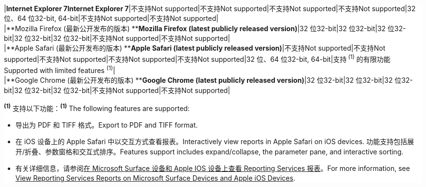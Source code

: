 |<span data-ttu-id="2e2bf-299">**Internet Explorer 7**</span><span class="sxs-lookup"><span data-stu-id="2e2bf-299">**Internet Explorer 7**</span></span>|<span data-ttu-id="2e2bf-300">不支持</span><span class="sxs-lookup"><span data-stu-id="2e2bf-300">Not supported</span></span>|<span data-ttu-id="2e2bf-301">不支持</span><span class="sxs-lookup"><span data-stu-id="2e2bf-301">Not supported</span></span>|<span data-ttu-id="2e2bf-302">不支持</span><span class="sxs-lookup"><span data-stu-id="2e2bf-302">Not supported</span></span>|<span data-ttu-id="2e2bf-303">不支持</span><span class="sxs-lookup"><span data-stu-id="2e2bf-303">Not supported</span></span>|<span data-ttu-id="2e2bf-304">32 位、64 位</span><span class="sxs-lookup"><span data-stu-id="2e2bf-304">32-bit, 64-bit</span></span>|<span data-ttu-id="2e2bf-305">不支持</span><span class="sxs-lookup"><span data-stu-id="2e2bf-305">Not supported</span></span>|<span data-ttu-id="2e2bf-306">不支持</span><span class="sxs-lookup"><span data-stu-id="2e2bf-306">Not supported</span></span>|  
|<span data-ttu-id="2e2bf-307">\*\*Mozilla Firefox (最新公开发布的版本) \*\*</span><span class="sxs-lookup"><span data-stu-id="2e2bf-307">**Mozilla Firefox (latest publicly released version)**</span></span>|<span data-ttu-id="2e2bf-308">32 位</span><span class="sxs-lookup"><span data-stu-id="2e2bf-308">32-bit</span></span>|<span data-ttu-id="2e2bf-309">32 位</span><span class="sxs-lookup"><span data-stu-id="2e2bf-309">32-bit</span></span>|<span data-ttu-id="2e2bf-310">32 位</span><span class="sxs-lookup"><span data-stu-id="2e2bf-310">32-bit</span></span>|<span data-ttu-id="2e2bf-311">32 位</span><span class="sxs-lookup"><span data-stu-id="2e2bf-311">32-bit</span></span>|<span data-ttu-id="2e2bf-312">32 位</span><span class="sxs-lookup"><span data-stu-id="2e2bf-312">32-bit</span></span>|<span data-ttu-id="2e2bf-313">不支持</span><span class="sxs-lookup"><span data-stu-id="2e2bf-313">Not supported</span></span>|<span data-ttu-id="2e2bf-314">不支持</span><span class="sxs-lookup"><span data-stu-id="2e2bf-314">Not supported</span></span>|  
|<span data-ttu-id="2e2bf-315">\*\*Apple Safari (最新公开发布的版本) \*\*</span><span class="sxs-lookup"><span data-stu-id="2e2bf-315">**Apple Safari (latest publicly released version)**</span></span>|<span data-ttu-id="2e2bf-316">不支持</span><span class="sxs-lookup"><span data-stu-id="2e2bf-316">Not supported</span></span>|<span data-ttu-id="2e2bf-317">不支持</span><span class="sxs-lookup"><span data-stu-id="2e2bf-317">Not supported</span></span>|<span data-ttu-id="2e2bf-318">不支持</span><span class="sxs-lookup"><span data-stu-id="2e2bf-318">Not supported</span></span>|<span data-ttu-id="2e2bf-319">不支持</span><span class="sxs-lookup"><span data-stu-id="2e2bf-319">Not supported</span></span>|<span data-ttu-id="2e2bf-320">不支持</span><span class="sxs-lookup"><span data-stu-id="2e2bf-320">Not supported</span></span>|<span data-ttu-id="2e2bf-321">32 位、64 位</span><span class="sxs-lookup"><span data-stu-id="2e2bf-321">32-bit, 64-bit</span></span>|<span data-ttu-id="2e2bf-322">支持<sup> (1) </sup>的有限功能</span><span class="sxs-lookup"><span data-stu-id="2e2bf-322">Supported with limited features <sup>(1)</sup></span></span>|  
|<span data-ttu-id="2e2bf-323">\*\*Google Chrome (最新公开发布的版本) \*\*</span><span class="sxs-lookup"><span data-stu-id="2e2bf-323">**Google Chrome (latest publicly released version)**</span></span>|<span data-ttu-id="2e2bf-324">32 位</span><span class="sxs-lookup"><span data-stu-id="2e2bf-324">32-bit</span></span>|<span data-ttu-id="2e2bf-325">32 位</span><span class="sxs-lookup"><span data-stu-id="2e2bf-325">32-bit</span></span>|<span data-ttu-id="2e2bf-326">32 位</span><span class="sxs-lookup"><span data-stu-id="2e2bf-326">32-bit</span></span>|<span data-ttu-id="2e2bf-327">32 位</span><span class="sxs-lookup"><span data-stu-id="2e2bf-327">32-bit</span></span>|<span data-ttu-id="2e2bf-328">32 位</span><span class="sxs-lookup"><span data-stu-id="2e2bf-328">32-bit</span></span>|<span data-ttu-id="2e2bf-329">不支持</span><span class="sxs-lookup"><span data-stu-id="2e2bf-329">Not supported</span></span>|<span data-ttu-id="2e2bf-330">不支持</span><span class="sxs-lookup"><span data-stu-id="2e2bf-330">Not supported</span></span>|  
  
 <span data-ttu-id="2e2bf-331">**<sup>(1)</sup>**  支持以下功能：</span><span class="sxs-lookup"><span data-stu-id="2e2bf-331">**<sup>(1)</sup>**  The following features are supported:</span></span>  
  
- <span data-ttu-id="2e2bf-332">导出为 PDF 和 TIFF 格式。</span><span class="sxs-lookup"><span data-stu-id="2e2bf-332">Export to PDF and TIFF format.</span></span>  
  
- <span data-ttu-id="2e2bf-333">在 iOS 设备上的 Apple Safari 中以交互方式查看报表。</span><span class="sxs-lookup"><span data-stu-id="2e2bf-333">Interactively view reports in Apple Safari on iOS devices.</span></span> <span data-ttu-id="2e2bf-334">功能支持包括展开/折叠、参数窗格和交互式排序。</span><span class="sxs-lookup"><span data-stu-id="2e2bf-334">Features support includes expand/collapse, the parameter pane, and interactive sorting.</span></span>  
  
- <span data-ttu-id="2e2bf-335">有关详细信息，请参阅[在 Microsoft Surface 设备和 Apple IOS 设备上查看 Reporting Services 报表](../../2014/reporting-services/view-reporting-services-reports-surface-ios-devices.md)。</span><span class="sxs-lookup"><span data-stu-id="2e2bf-335">For more information, see [View Reporting Services Reports on Microsoft Surface Devices and  Apple iOS Devices](../../2014/reporting-services/view-reporting-services-reports-surface-ios-devices.md).</span></span>  
  